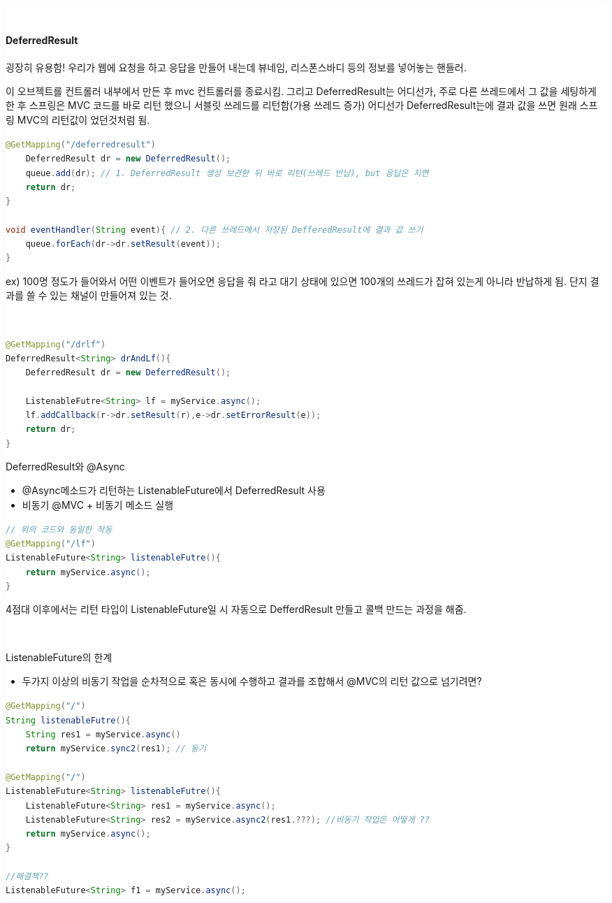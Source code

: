 <br>

#### DeferredResult<T>

굉장히 유용함! 우리가 웹에 요청을 하고 응답을 만들어 내는데 뷰네임, 리스폰스바디 등의 정보를 넣어놓는 핸들러.

이 오브젝트를 컨트롤러 내부에서 만든 후 mvc 컨트롤러를 종료시킴.
그리고 DeferredResult는 어디선가, 주로 다른 쓰레드에서 그 값을 세팅하게 한 후
스프링은 MVC 코드를 바로 리턴 했으니 서블릿 쓰레드를 리턴함(가용 쓰레드 증가)
어디선가 DeferredResult는에 결과 값을 쓰면 원래 스프링 MVC의 리턴값이 었던것처럼 됨.

```java
@GetMapping("/deferredresult")
    DeferredResult dr = new DeferredResult();
    queue.add(dr); // 1. DeferredResult 생성 보관한 뒤 바로 리턴(쓰레드 반납), but 응답은 지연
    return dr;
}

void eventHandler(String event){ // 2. 다른 쓰레드에서 저장된 DefferedResult에 결과 값 쓰기 
    queue.forEach(dr->dr.setResult(event));
}
```
ex) 100명 정도가 들어와서 어떤 이벤트가 들어오면 응답을 줘 라고 대기 상태에 있으면 100개의 쓰레드가 잡혀 있는게 아니라 반납하게 됨. 단지 결과를 쓸 수 있는 채널이 만들어져 있는 것.

<br>

```java
@GetMapping("/drlf")
DeferredResult<String> drAndLf(){
    DeferredResult dr = new DeferredResult();
    
    ListenableFutre<String> lf = myService.async();
    lf.addCallback(r->dr.setResult(r),e->dr.setErrorResult(e));
    return dr;
}
```
DeferredResult와 @Async
- @Async메소드가 리턴하는 ListenableFuture에서 DeferredResult 사용
- 비동기 @MVC + 비동기 메소드 실행

```java
// 위의 코드와 동일한 작동
@GetMapping("/lf")
ListenableFuture<String> listenableFutre(){
    return myService.async();
}
```
4점대 이후에서는 리턴 타입이 ListenableFuture일 시 자동으로 DefferdResult 만들고 콜백 만드는 과정을 해줌.

<br>

ListenableFuture<T>의 한계
- 두가지 이상의 비동기 작업을 순차적으로 혹은 동시에 수행하고 결과를 조합해서 @MVC의 리턴 값으로 넘기려면?
```java
@GetMapping("/")
String listenableFutre(){
    String res1 = myService.async()
    return myService.sync2(res1); // 동기

@GetMapping("/")
ListenableFuture<String> listenableFutre(){
    ListenableFuture<String> res1 = myService.async();
    ListenableFuture<String> res2 = myService.async2(res1.???); //비동기 작업은 어떻게 ?? 
    return myService.async();
}

//해결책??
ListenableFuture<String> f1 = myService.async();
```